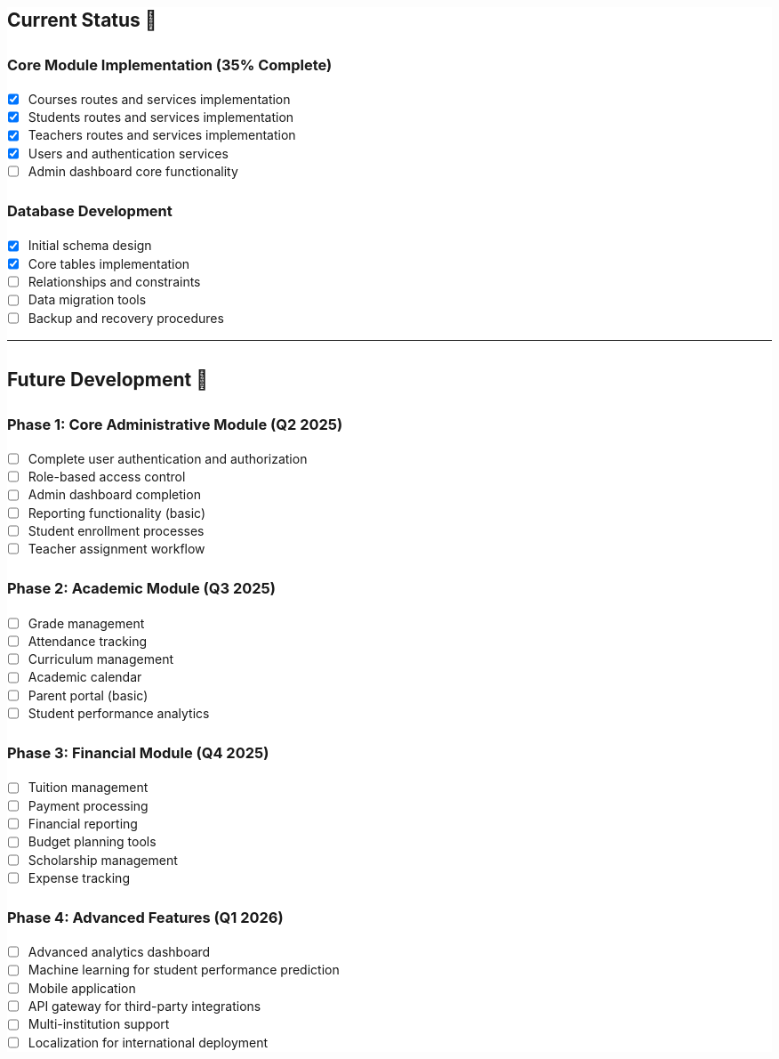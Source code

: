 
## Current Status 🔄

### Core Module Implementation (35% Complete)
- [x] Courses routes and services implementation
- [x] Students routes and services implementation
- [x] Teachers routes and services implementation
- [x] Users and authentication services
- [ ] Admin dashboard core functionality

### Database Development
- [x] Initial schema design
- [x] Core tables implementation
- [ ] Relationships and constraints
- [ ] Data migration tools
- [ ] Backup and recovery procedures

---

## Future Development 🚀

### Phase 1: Core Administrative Module (Q2 2025)
- [ ] Complete user authentication and authorization
- [ ] Role-based access control
- [ ] Admin dashboard completion
- [ ] Reporting functionality (basic)
- [ ] Student enrollment processes
- [ ] Teacher assignment workflow

### Phase 2: Academic Module (Q3 2025)
- [ ] Grade management
- [ ] Attendance tracking
- [ ] Curriculum management
- [ ] Academic calendar
- [ ] Parent portal (basic)
- [ ] Student performance analytics

### Phase 3: Financial Module (Q4 2025)
- [ ] Tuition management
- [ ] Payment processing
- [ ] Financial reporting
- [ ] Budget planning tools
- [ ] Scholarship management
- [ ] Expense tracking

### Phase 4: Advanced Features (Q1 2026)
- [ ] Advanced analytics dashboard
- [ ] Machine learning for student performance prediction
- [ ] Mobile application
- [ ] API gateway for third-party integrations
- [ ] Multi-institution support
- [ ] Localization for international deployment
